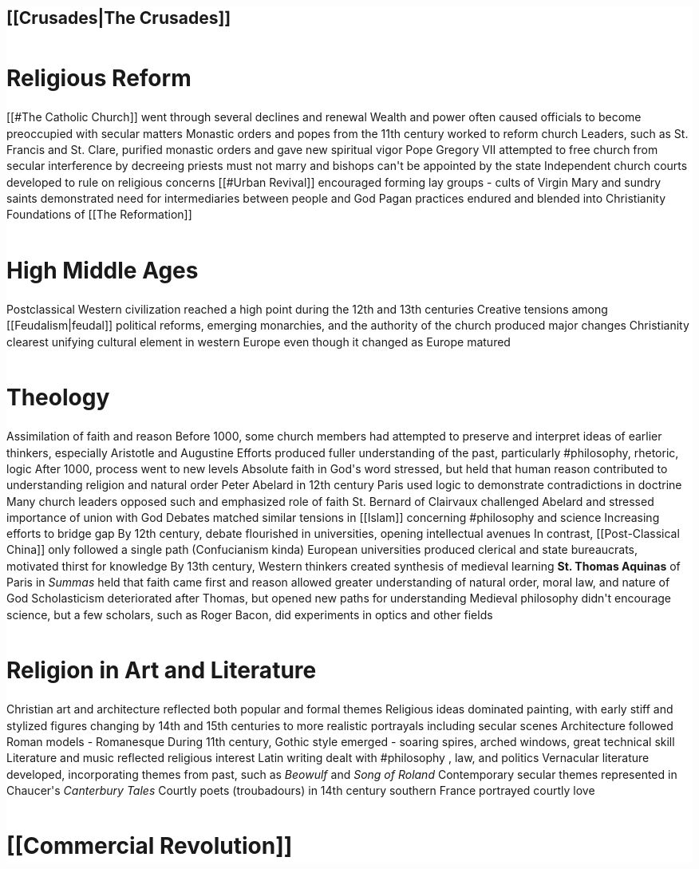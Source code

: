 ## [[Crusades|The Crusades]]
# Religious Reform
[[#The Catholic Church]] went through several declines and renewal
Wealth and power often caused officials to become preoccupied with secular matters
Monastic orders and popes from the 11th century worked to reform church
Leaders, such as St. Francis and St. Clare, purified monastic orders and gave new spiritual vigor
Pope Gregory VII attempted to free church from secular interference by decreeing priests must not marry and bishops can't be appointed by the state
Independent church courts developed to rule on religious concerns
[[#Urban Revival]] encouraged forming lay groups - cults of Virgin Mary and sundry saints demonstrated need for intermediaries between people and God
Pagan practices endured and blended into Christianity
Foundations of [[The Reformation]]
# High Middle Ages
Postclassical Western civilization reached a high point during the 12th and 13th centuries
Creative tensions among [[Feudalism|feudal]] political reforms, emerging monarchies, and the authority of the church produced major changes
Christianity clearest unifying cultural element in western Europe even though it changed as Europe matured
# Theology
Assimilation of faith and reason
Before 1000, some church members had attempted to preserve and interpret ideas of earlier thinkers, especially Aristotle and Augustine
Efforts produced fuller understanding of the past, particularly #philosophy, rhetoric, logic
After 1000, process went to new levels
Absolute faith in God's word stressed, but held that human reason contributed to understanding religion and natural order
Peter Abelard in 12th century Paris used logic to demonstrate contradictions in doctrine
Many church leaders opposed such and emphasized role of faith
St. Bernard of Clairvaux challenged Abelard and stressed importance of union with God
Debates matched similar tensions in [[Islam]] concerning #philosophy and science
Increasing efforts to bridge gap
By 12th century, debate flourished in universities, opening intellectual avenues
In contrast, [[Post-Classical China]] only followed a single path (Confucianism kinda)
European universities produced clerical and state bureaucrats, motivated thirst for knowledge
By 13th century, Western thinkers created synthesis of medieval learning
**St. Thomas Aquinas** of Paris in *Summas* held that faith came first and reason allowed greater understanding of natural order, moral law, and nature of God
Scholasticism deteriorated after Thomas, but opened new paths for understanding
Medieval philosophy didn't encourage science, but a few scholars, such as Roger Bacon, did experiments in optics and other fields
# Religion in Art and Literature
Christian art and architecture reflected both popular and formal themes
Religious ideas dominated painting, with early stiff and stylized figures changing by 14th and 15th centuries to more realistic portrayals including secular scenes
Architecture followed Roman models - Romanesque
During 11th century, Gothic style emerged - soaring spires, arched windows, great technical skill
Literature and music reflected religious interest
Latin writing dealt with #philosophy , law, and politics
Vernacular literature developed, incorporating themes from past, such as *Beowulf* and *Song of Roland*
Contemporary secular themes represented in Chaucer's *Canterbury Tales*
Courtly poets (troubadours) in 14th century southern France portrayed courtly love
# [[Commercial Revolution]]